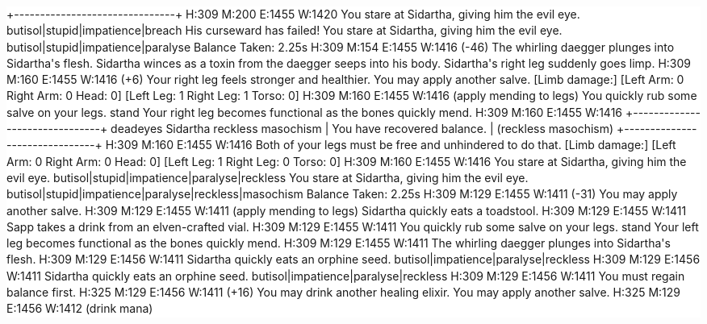 +-------------------------------+
H:309 M:200 E:1455 W:1420 <eb pdb> 
You stare at Sidartha, giving him the evil eye.
butisol|stupid|impatience|breach
His curseward has failed!
You stare at Sidartha, giving him the evil eye.
butisol|stupid|impatience|paralyse
Balance Taken: 2.25s
H:309 M:154 E:1455 W:1416 <e- pdb>  (-46)
The whirling daegger plunges into Sidartha's flesh.
Sidartha winces as a toxin from the daegger seeps into his body.
Sidartha's right leg suddenly goes limp.
H:309 M:160 E:1455 W:1416 <e- pdb>  (+6)
Your right leg feels stronger and healthier.
You may apply another salve.
[Limb damage:]
[Left Arm: 0  Right Arm: 0  Head:  0]
[Left Leg: 1  Right Leg: 1  Torso: 0]
H:309 M:160 E:1455 W:1416 <e- pdb> (apply mending to legs) 
You quickly rub some salve on your legs.
stand
Your right leg becomes functional as the bones quickly mend.
H:309 M:160 E:1455 W:1416 <e- pdb> 
+-------------------------------+
deadeyes Sidartha reckless masochism
|  You have recovered balance.  |
(reckless masochism)
+-------------------------------+
H:309 M:160 E:1455 W:1416 <eb pdb> 
Both of your legs must be free and unhindered to do that.
[Limb damage:]
[Left Arm: 0  Right Arm: 0  Head:  0]
[Left Leg: 1  Right Leg: 0  Torso: 0]
H:309 M:160 E:1455 W:1416 <eb pdb> 
You stare at Sidartha, giving him the evil eye.
butisol|stupid|impatience|paralyse|reckless
You stare at Sidartha, giving him the evil eye.
butisol|stupid|impatience|paralyse|reckless|masochism
Balance Taken: 2.25s
H:309 M:129 E:1455 W:1411 <e- pdb>  (-31)
You may apply another salve.
H:309 M:129 E:1455 W:1411 <e- pdb> (apply mending to legs) 
Sidartha quickly eats a toadstool.
H:309 M:129 E:1455 W:1411 <e- pdb> 
Sapp takes a drink from an elven-crafted vial.
H:309 M:129 E:1455 W:1411 <e- pdb> 
You quickly rub some salve on your legs.
stand
Your left leg becomes functional as the bones quickly mend.
H:309 M:129 E:1455 W:1411 <e- pdb> 
The whirling daegger plunges into Sidartha's flesh.
H:309 M:129 E:1456 W:1411 <e- pdb> 
Sidartha quickly eats an orphine seed.
butisol|impatience|paralyse|reckless
H:309 M:129 E:1456 W:1411 <e- pdb> 
Sidartha quickly eats an orphine seed.
butisol|impatience|paralyse|reckless
H:309 M:129 E:1456 W:1411 <e- pdb> 
You must regain balance first.
H:325 M:129 E:1456 W:1411 <e- pdb>  (+16)
You may drink another healing elixir.
You may apply another salve.
H:325 M:129 E:1456 W:1412 <e- pdb> (drink mana) 